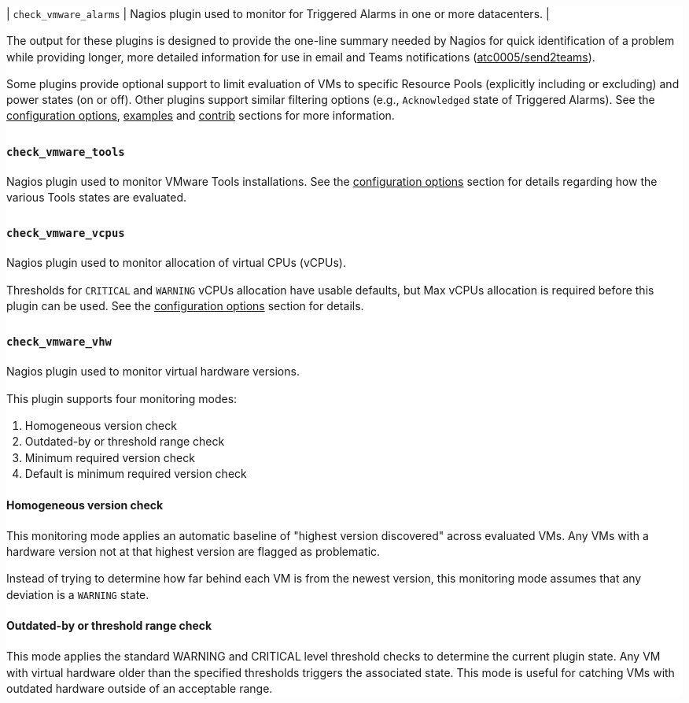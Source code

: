 | `check_vmware_alarms`             | Nagios plugin used to monitor for Triggered Alarms in one or more datacenters.      |

The output for these plugins is designed to provide the one-line summary
needed by Nagios for quick identification of a problem while providing longer,
more detailed information for use in email and Teams notifications
([atc0005/send2teams](https://github.com/atc0005/send2teams)).

Some plugins provide optional support to limit evaluation of VMs to specific
Resource Pools (explicitly including or excluding) and power states (on or
off). Other plugins support similar filtering options (e.g., `Acknowledged`
state of Triggered Alarms). See the [configuration
options](#configuration-options), [examples](#examples) and
[contrib](#contrib) sections for more information.

### `check_vmware_tools`

Nagios plugin used to monitor VMware Tools installations. See the
[configuration options](#configuration-options) section for details regarding
how the various Tools states are evaluated.

### `check_vmware_vcpus`

Nagios plugin used to monitor allocation of virtual CPUs (vCPUs).

Thresholds for `CRITICAL` and `WARNING` vCPUs allocation have usable defaults,
but Max vCPUs allocation is required before this plugin can be used. See the
[configuration options](#configuration-options) section for details.

### `check_vmware_vhw`

Nagios plugin used to monitor virtual hardware versions.

This plugin supports four monitoring modes:

1. Homogeneous version check
1. Outdated-by or threshold range check
1. Minimum required version check
1. Default is minimum required version check

#### Homogeneous version check

This monitoring mode applies an automatic baseline of "highest version
discovered" across evaluated VMs. Any VMs with a hardware version not at that
highest version are flagged as problematic.

Instead of trying to determine how far behind each VM is from the newest
version, this monitoring mode assumes that any deviation is a `WARNING` state.

#### Outdated-by or threshold range check

This mode applies the standard WARNING and CRITICAL level threshold checks to
determine the current plugin state. Any VM with virtual hardware older than
the specified thresholds triggers the associated state. This mode is useful
for catching VMs with outdated hardware outside of an acceptable range.
